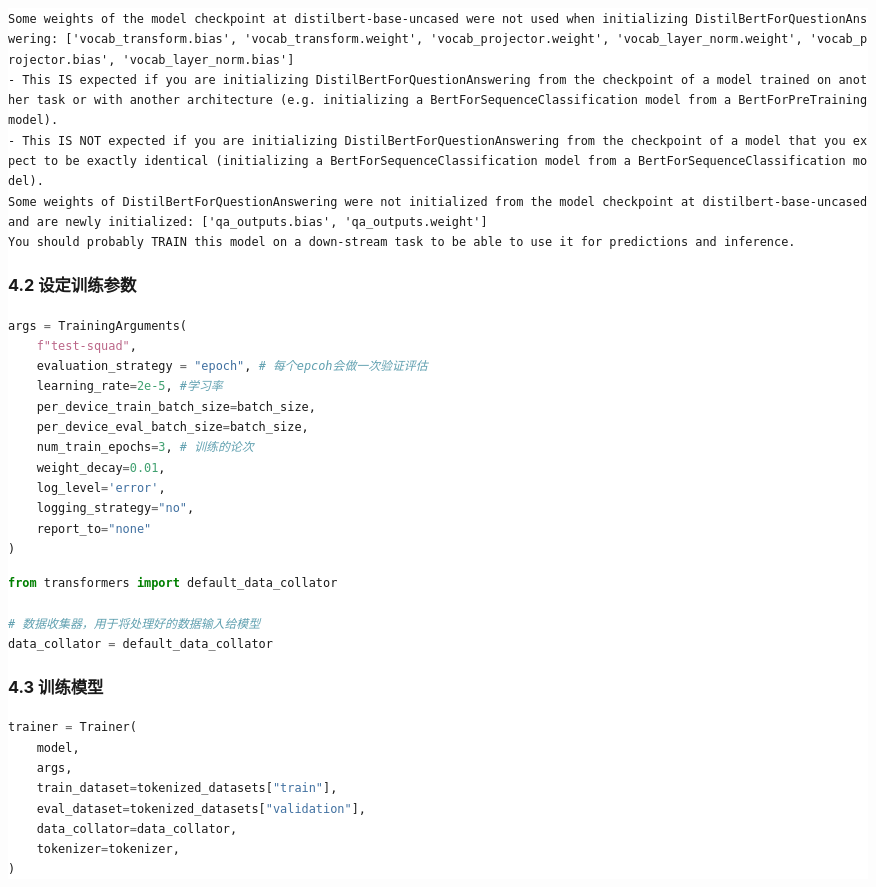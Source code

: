     Some weights of the model checkpoint at distilbert-base-uncased were not used when initializing DistilBertForQuestionAnswering: ['vocab_transform.bias', 'vocab_transform.weight', 'vocab_projector.weight', 'vocab_layer_norm.weight', 'vocab_projector.bias', 'vocab_layer_norm.bias']
    - This IS expected if you are initializing DistilBertForQuestionAnswering from the checkpoint of a model trained on another task or with another architecture (e.g. initializing a BertForSequenceClassification model from a BertForPreTraining model).
    - This IS NOT expected if you are initializing DistilBertForQuestionAnswering from the checkpoint of a model that you expect to be exactly identical (initializing a BertForSequenceClassification model from a BertForSequenceClassification model).
    Some weights of DistilBertForQuestionAnswering were not initialized from the model checkpoint at distilbert-base-uncased and are newly initialized: ['qa_outputs.bias', 'qa_outputs.weight']
    You should probably TRAIN this model on a down-stream task to be able to use it for predictions and inference.
    

### 4.2 设定训练参数


```python
args = TrainingArguments(
    f"test-squad",
    evaluation_strategy = "epoch", # 每个epcoh会做一次验证评估
    learning_rate=2e-5, #学习率
    per_device_train_batch_size=batch_size,
    per_device_eval_batch_size=batch_size,
    num_train_epochs=3, # 训练的论次
    weight_decay=0.01,
    log_level='error',
    logging_strategy="no",
    report_to="none"
)
```


```python
from transformers import default_data_collator

# 数据收集器，用于将处理好的数据输入给模型
data_collator = default_data_collator
```

### 4.3 训练模型


```python
trainer = Trainer(
    model,
    args,
    train_dataset=tokenized_datasets["train"],
    eval_dataset=tokenized_datasets["validation"],
    data_collator=data_collator,
    tokenizer=tokenizer,
)
```
